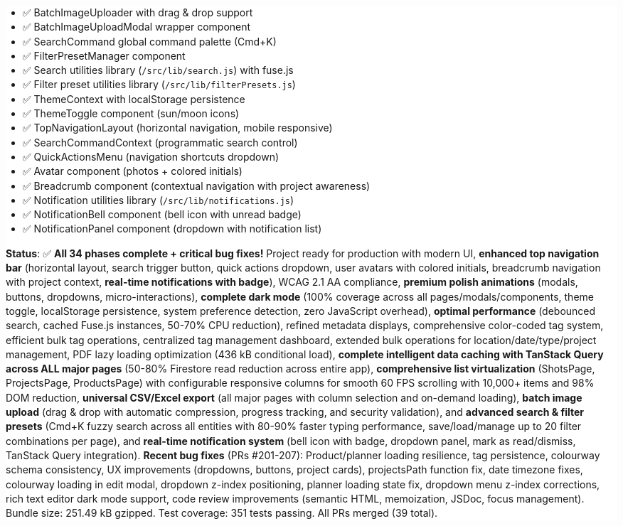 - ✅ BatchImageUploader with drag & drop support
- ✅ BatchImageUploadModal wrapper component
- ✅ SearchCommand global command palette (Cmd+K)
- ✅ FilterPresetManager component
- ✅ Search utilities library (`/src/lib/search.js`) with fuse.js
- ✅ Filter preset utilities library (`/src/lib/filterPresets.js`)
- ✅ ThemeContext with localStorage persistence
- ✅ ThemeToggle component (sun/moon icons)
- ✅ TopNavigationLayout (horizontal navigation, mobile responsive)
- ✅ SearchCommandContext (programmatic search control)
- ✅ QuickActionsMenu (navigation shortcuts dropdown)
- ✅ Avatar component (photos + colored initials)
- ✅ Breadcrumb component (contextual navigation with project awareness)
- ✅ Notification utilities library (`/src/lib/notifications.js`)
- ✅ NotificationBell component (bell icon with unread badge)
- ✅ NotificationPanel component (dropdown with notification list)

**Status**: ✅ **All 34 phases complete + critical bug fixes!** Project ready for production with modern UI, **enhanced top navigation bar** (horizontal layout, search trigger button, quick actions dropdown, user avatars with colored initials, breadcrumb navigation with project context, **real-time notifications with badge**), WCAG 2.1 AA compliance, **premium polish animations** (modals, buttons, dropdowns, micro-interactions), **complete dark mode** (100% coverage across all pages/modals/components, theme toggle, localStorage persistence, system preference detection, zero JavaScript overhead), **optimal performance** (debounced search, cached Fuse.js instances, 50-70% CPU reduction), refined metadata displays, comprehensive color-coded tag system, efficient bulk tag operations, centralized tag management dashboard, extended bulk operations for location/date/type/project management, PDF lazy loading optimization (436 kB conditional load), **complete intelligent data caching with TanStack Query across ALL major pages** (50-80% Firestore read reduction across entire app), **comprehensive list virtualization** (ShotsPage, ProjectsPage, ProductsPage) with configurable responsive columns for smooth 60 FPS scrolling with 10,000+ items and 98% DOM reduction, **universal CSV/Excel export** (all major pages with column selection and on-demand loading), **batch image upload** (drag & drop with automatic compression, progress tracking, and security validation), and **advanced search & filter presets** (Cmd+K fuzzy search across all entities with 80-90% faster typing performance, save/load/manage up to 20 filter combinations per page), and **real-time notification system** (bell icon with badge, dropdown panel, mark as read/dismiss, TanStack Query integration). **Recent bug fixes** (PRs #201-207): Product/planner loading resilience, tag persistence, colourway schema consistency, UX improvements (dropdowns, buttons, project cards), projectsPath function fix, date timezone fixes, colourway loading in edit modal, dropdown z-index positioning, planner loading state fix, dropdown menu z-index corrections, rich text editor dark mode support, code review improvements (semantic HTML, memoization, JSDoc, focus management). Bundle size: 251.49 kB gzipped. Test coverage: 351 tests passing. All PRs merged (39 total).
